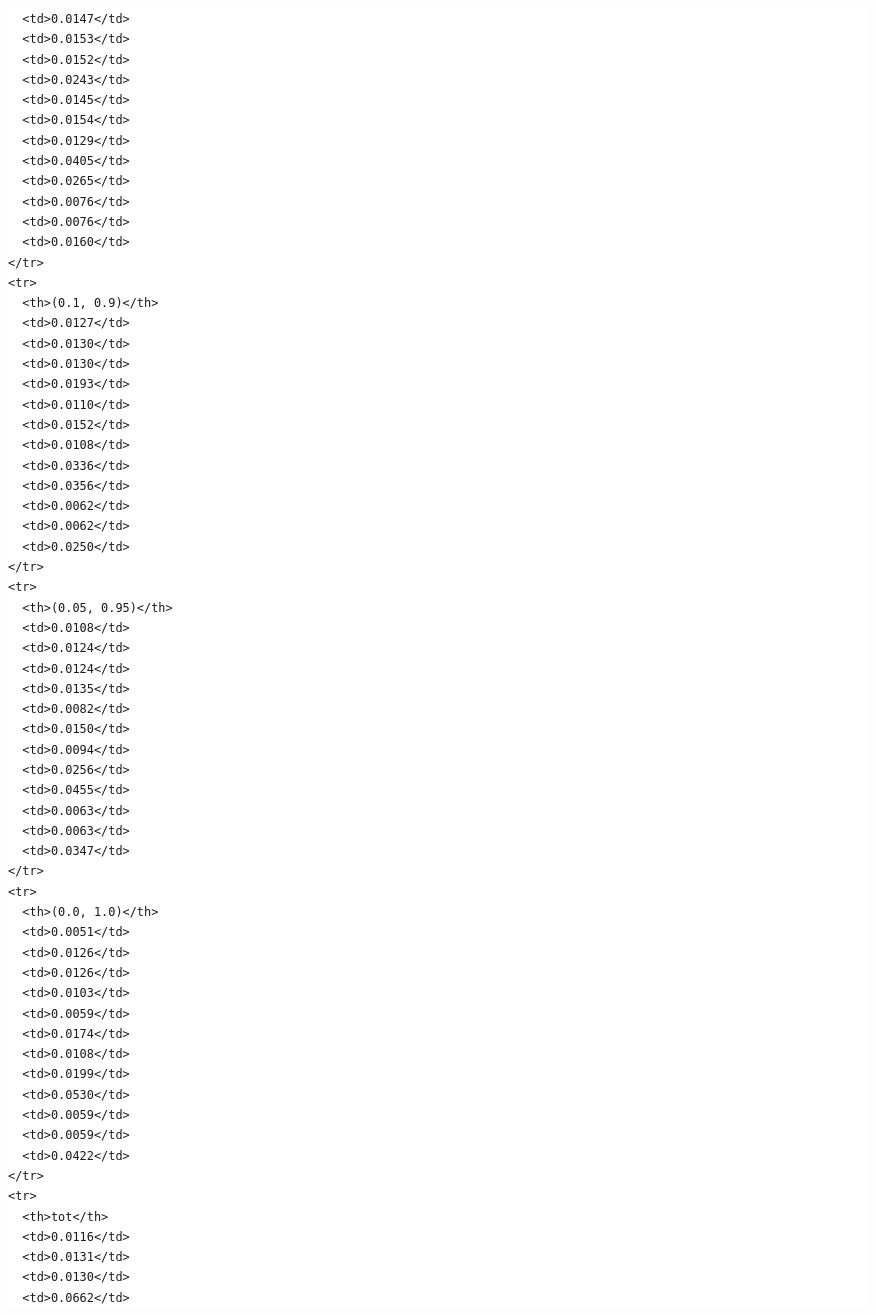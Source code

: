       <td>0.0147</td>
      <td>0.0153</td>
      <td>0.0152</td>
      <td>0.0243</td>
      <td>0.0145</td>
      <td>0.0154</td>
      <td>0.0129</td>
      <td>0.0405</td>
      <td>0.0265</td>
      <td>0.0076</td>
      <td>0.0076</td>
      <td>0.0160</td>
    </tr>
    <tr>
      <th>(0.1, 0.9)</th>
      <td>0.0127</td>
      <td>0.0130</td>
      <td>0.0130</td>
      <td>0.0193</td>
      <td>0.0110</td>
      <td>0.0152</td>
      <td>0.0108</td>
      <td>0.0336</td>
      <td>0.0356</td>
      <td>0.0062</td>
      <td>0.0062</td>
      <td>0.0250</td>
    </tr>
    <tr>
      <th>(0.05, 0.95)</th>
      <td>0.0108</td>
      <td>0.0124</td>
      <td>0.0124</td>
      <td>0.0135</td>
      <td>0.0082</td>
      <td>0.0150</td>
      <td>0.0094</td>
      <td>0.0256</td>
      <td>0.0455</td>
      <td>0.0063</td>
      <td>0.0063</td>
      <td>0.0347</td>
    </tr>
    <tr>
      <th>(0.0, 1.0)</th>
      <td>0.0051</td>
      <td>0.0126</td>
      <td>0.0126</td>
      <td>0.0103</td>
      <td>0.0059</td>
      <td>0.0174</td>
      <td>0.0108</td>
      <td>0.0199</td>
      <td>0.0530</td>
      <td>0.0059</td>
      <td>0.0059</td>
      <td>0.0422</td>
    </tr>
    <tr>
      <th>tot</th>
      <td>0.0116</td>
      <td>0.0131</td>
      <td>0.0130</td>
      <td>0.0662</td>
